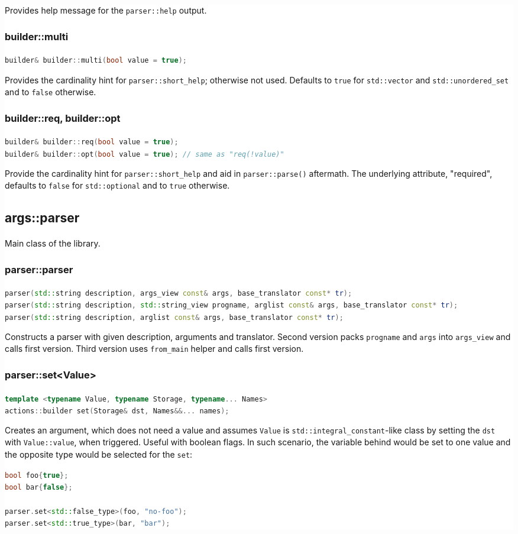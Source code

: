 Provides help message for the `parser::help` output.

### builder::multi

```cxx
builder& builder::multi(bool value = true);
```

Provides the cardinality hint for `parser::short_help`; otherwise not used. Defaults to `true` for `std::vector` and `std::unordered_set` and to `false` otherwise.

### builder::req, builder::opt

```cxx
builder& builder::req(bool value = true);
builder& builder::opt(bool value = true); // same as "req(!value)"
```

Provide the cardinality hint for `parser::short_help` and aid in `parser::parse()` aftermath. The underlying attribute, "required", defaults to `false` for `std::optional` and to `true` otherwise.

## args::parser

Main class of the library.

### parser::parser

```cxx
parser(std::string description, args_view const& args, base_translator const* tr);
parser(std::string description, std::string_view progname, arglist const& args, base_translator const* tr);
parser(std::string description, arglist const& args, base_translator const* tr);
```

Constructs a parser with given description, arguments and translator. Second version packs `progname` and `args` into `args_view` and calls first version. Third version uses `from_main` helper and calls first version.

### parser::set\<Value\>

```cxx
template <typename Value, typename Storage, typename... Names>
actions::builder set(Storage& dst, Names&&... names);
```

Creates an argument, which does not need a value and assumes `Value` is `std::integral_constant`-like class by setting the `dst` with `Value::value`, when triggered. Useful with boolean flags. In such scenario, the variable behind would be set to one value and the opposite type would be selected for the `set`:

```cxx
bool foo{true};
bool bar{false};

parser.set<std::false_type>(foo, "no-foo");
parser.set<std::true_type>(bar, "bar");
```
